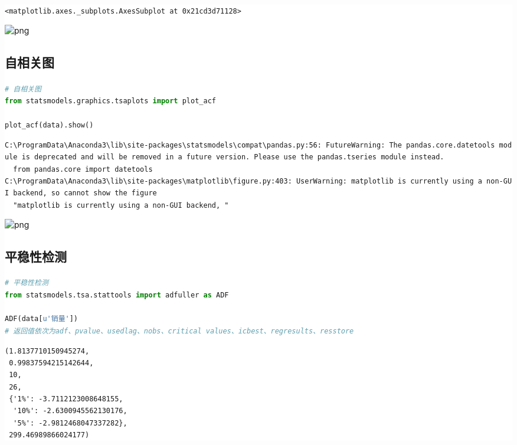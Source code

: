 


    <matplotlib.axes._subplots.AxesSubplot at 0x21cd3d71128>




![png](userdata/data-analysis/output_99_1.png)


## 自相关图


```python
# 自相关图
from statsmodels.graphics.tsaplots import plot_acf

plot_acf(data).show()
```

    C:\ProgramData\Anaconda3\lib\site-packages\statsmodels\compat\pandas.py:56: FutureWarning: The pandas.core.datetools module is deprecated and will be removed in a future version. Please use the pandas.tseries module instead.
      from pandas.core import datetools
    C:\ProgramData\Anaconda3\lib\site-packages\matplotlib\figure.py:403: UserWarning: matplotlib is currently using a non-GUI backend, so cannot show the figure
      "matplotlib is currently using a non-GUI backend, "
    


![png](userdata/data-analysis/output_101_1.png)


## 平稳性检测


```python
# 平稳性检测
from statsmodels.tsa.stattools import adfuller as ADF

ADF(data[u'销量'])
# 返回值依次为adf、pvalue、usedlag、nobs、critical values、icbest、regresults、resstore

```




    (1.8137710150945274,
     0.99837594215142644,
     10,
     26,
     {'1%': -3.7112123008648155,
      '10%': -2.6300945562130176,
      '5%': -2.9812468047337282},
     299.46989866024177)


